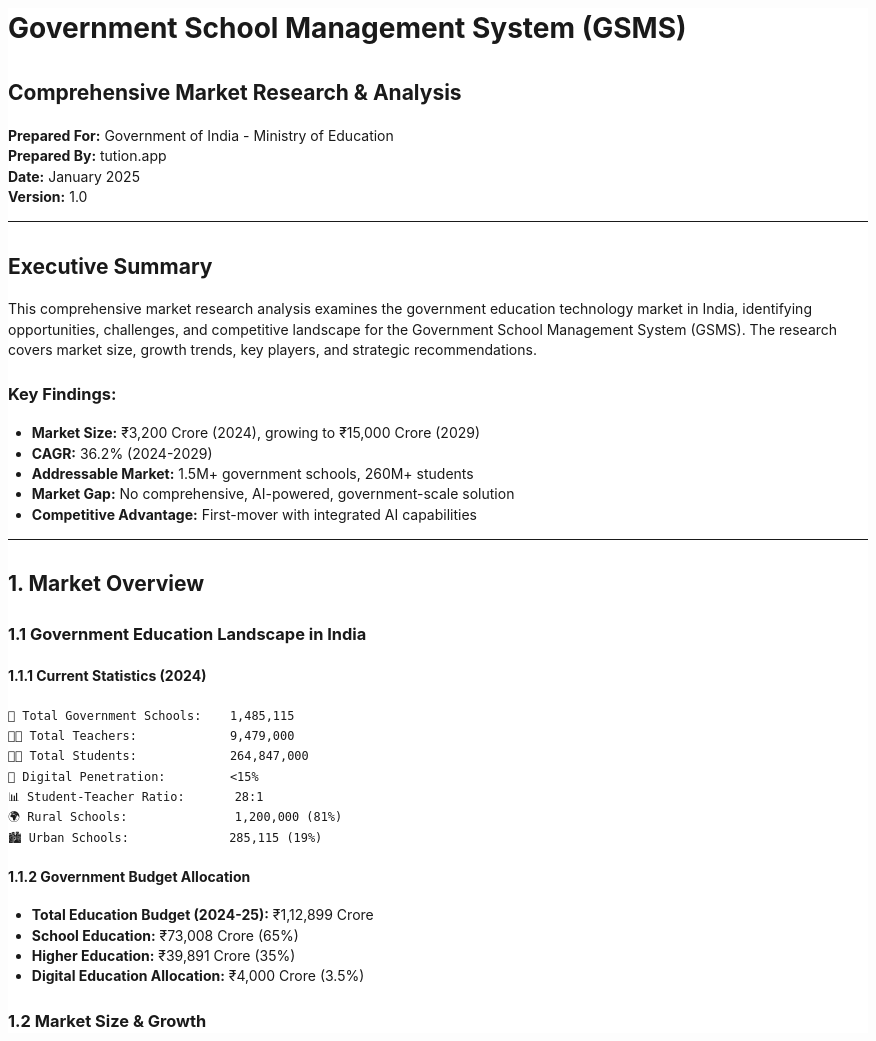 # Government School Management System (GSMS)
## Comprehensive Market Research & Analysis

**Prepared For:** Government of India - Ministry of Education  
**Prepared By:** tution.app  
**Date:** January 2025  
**Version:** 1.0

---

## Executive Summary

This comprehensive market research analysis examines the government education technology market in India, identifying opportunities, challenges, and competitive landscape for the Government School Management System (GSMS). The research covers market size, growth trends, key players, and strategic recommendations.

### Key Findings:
- **Market Size:** ₹3,200 Crore (2024), growing to ₹15,000 Crore (2029)
- **CAGR:** 36.2% (2024-2029)
- **Addressable Market:** 1.5M+ government schools, 260M+ students
- **Market Gap:** No comprehensive, AI-powered, government-scale solution
- **Competitive Advantage:** First-mover with integrated AI capabilities

---

## 1. Market Overview

### 1.1 Government Education Landscape in India

#### 1.1.1 Current Statistics (2024)
```
🏫 Total Government Schools:    1,485,115
👨‍🏫 Total Teachers:             9,479,000
👨‍🎓 Total Students:             264,847,000
📱 Digital Penetration:         <15%
📊 Student-Teacher Ratio:       28:1
🌍 Rural Schools:               1,200,000 (81%)
🏙️ Urban Schools:              285,115 (19%)
```

#### 1.1.2 Government Budget Allocation
- **Total Education Budget (2024-25):** ₹1,12,899 Crore
- **School Education:** ₹73,008 Crore (65%)
- **Higher Education:** ₹39,891 Crore (35%)
- **Digital Education Allocation:** ₹4,000 Crore (3.5%)

### 1.2 Market Size & Growth
